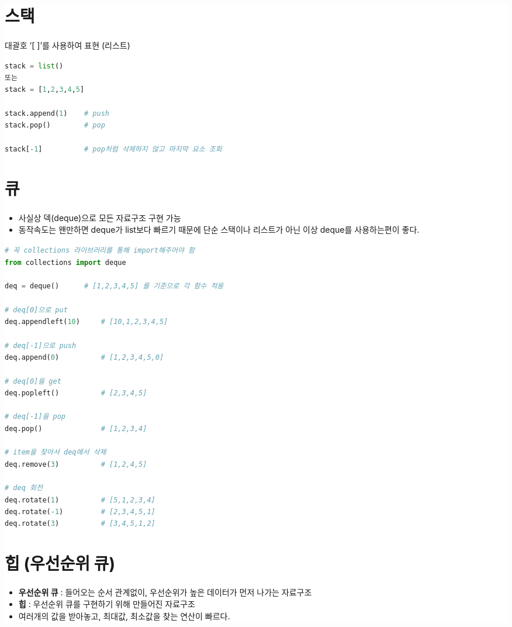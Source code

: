 # 스택

대괄호 ‘[ ]’를 사용하여 표현 (리스트)

```python
stack = list()
또는
stack = [1,2,3,4,5]

stack.append(1)    # push
stack.pop()        # pop

stack[-1]          # pop처럼 삭제하지 않고 마지막 요소 조회
```

# 큐

- 사실상 덱(deque)으로 모든 자료구조 구현 가능
- 동작속도는 왠만하면 deque가 list보다 빠르기 때문에 단순 스택이나 리스트가 아닌 이상 deque를 사용하는편이 좋다.

```python
# 꼭 collections 라이브러리를 통해 import해주어야 함
from collections import deque

deq = deque()      # [1,2,3,4,5] 를 기준으로 각 함수 적용

# deq[0]으로 put
deq.appendleft(10)     # [10,1,2,3,4,5]

# deq[-1]으로 push
deq.append(0)          # [1,2,3,4,5,0]

# deq[0]을 get
deq.popleft()          # [2,3,4,5]

# deq[-1]을 pop
deq.pop()              # [1,2,3,4]

# item을 찾아서 deq에서 삭제
deq.remove(3)          # [1,2,4,5]

# deq 회전
deq.rotate(1)          # [5,1,2,3,4]
deq.rotate(-1)         # [2,3,4,5,1]
deq.rotate(3)          # [3,4,5,1,2]
```

# 힙 (우선순위 큐)

- **우선순위 큐** : 들어오는 순서 관계없이, 우선순위가 높은 데이터가 먼저 나가는 자료구조
- **힙** : 우선순위 큐를 구현하기 위해 만들어진 자료구조
- 여러개의 값을 받아놓고, 최대값, 최소값을 찾는 연산이 빠르다.

